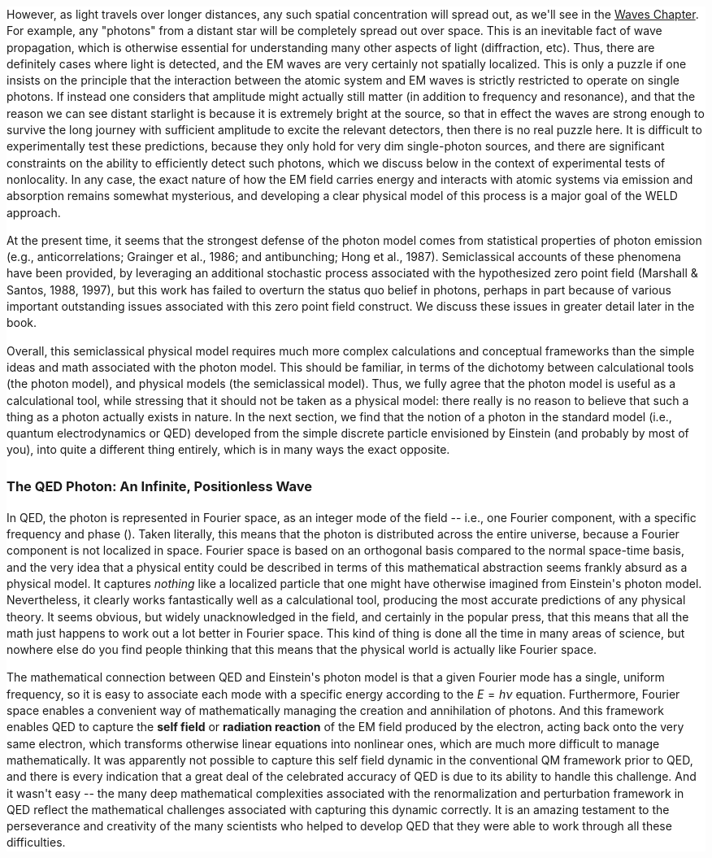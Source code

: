 However, as light travels over longer distances, any such spatial concentration will spread out, as we'll see in the [Waves Chapter](WELDBook/Waves "wikilink"). For example, any "photons" from a distant star will be completely spread out over space. This is an inevitable fact of wave propagation, which is otherwise essential for understanding many other aspects of light (diffraction, etc). Thus, there are definitely cases where light is detected, and the EM waves are very certainly not spatially localized. This is only a puzzle if one insists on the principle that the interaction between the atomic system and EM waves is strictly restricted to operate on single photons. If instead one considers that amplitude might actually still matter (in addition to frequency and resonance), and that the reason we can see distant starlight is because it is extremely bright at the source, so that in effect the waves are strong enough to survive the long journey with sufficient amplitude to excite the relevant detectors, then there is no real puzzle here. It is difficult to experimentally test these predictions, because they only hold for very dim single-photon sources, and there are significant constraints on the ability to efficiently detect such photons, which we discuss below in the context of experimental tests of nonlocality. In any case, the exact nature of how the EM field carries energy and interacts with atomic systems via emission and absorption remains somewhat mysterious, and developing a clear physical model of this process is a major goal of the WELD approach.

At the present time, it seems that the strongest defense of the photon model comes from statistical properties of photon emission (e.g., anticorrelations; Grainger et al., 1986; and antibunching; Hong et al., 1987). Semiclassical accounts of these phenomena have been provided, by leveraging an additional stochastic process associated with the hypothesized zero point field (Marshall & Santos, 1988, 1997), but this work has failed to overturn the status quo belief in photons, perhaps in part because of various important outstanding issues associated with this zero point field construct. We discuss these issues in greater detail later in the book.

Overall, this semiclassical physical model requires much more complex calculations and conceptual frameworks than the simple ideas and math associated with the photon model. This should be familiar, in terms of the dichotomy between calculational tools (the photon model), and physical models (the semiclassical model). Thus, we fully agree that the photon model is useful as a calculational tool, while stressing that it should not be taken as a physical model: there really is no reason to believe that such a thing as a photon actually exists in nature. In the next section, we find that the notion of a photon in the standard model (i.e., quantum electrodynamics or QED) developed from the simple discrete particle envisioned by Einstein (and probably by most of you), into quite a different thing entirely, which is in many ways the exact opposite.

### The QED Photon: An Infinite, Positionless Wave

In QED, the photon is represented in Fourier space, as an integer mode of the field -- i.e., one Fourier component, with a specific frequency and phase (). Taken literally, this means that the photon is distributed across the entire universe, because a Fourier component is not localized in space. Fourier space is based on an orthogonal basis compared to the normal space-time basis, and the very idea that a physical entity could be described in terms of this mathematical abstraction seems frankly absurd as a physical model. It captures *nothing* like a localized particle that one might have otherwise imagined from Einstein's photon model. Nevertheless, it clearly works fantastically well as a calculational tool, producing the most accurate predictions of any physical theory. It seems obvious, but widely unacknowledged in the field, and certainly in the popular press, that this means that all the math just happens to work out a lot better in Fourier space. This kind of thing is done all the time in many areas of science, but nowhere else do you find people thinking that this means that the physical world is actually like Fourier space.

The mathematical connection between QED and Einstein's photon model is that a given Fourier mode has a single, uniform frequency, so it is easy to associate each mode with a specific energy according to the $E = h \nu$ equation. Furthermore, Fourier space enables a convenient way of mathematically managing the creation and annihilation of photons. And this framework enables QED to capture the **self field** or **radiation reaction** of the EM field produced by the electron, acting back onto the very same electron, which transforms otherwise linear equations into nonlinear ones, which are much more difficult to manage mathematically. It was apparently not possible to capture this self field dynamic in the conventional QM framework prior to QED, and there is every indication that a great deal of the celebrated accuracy of QED is due to its ability to handle this challenge. And it wasn't easy -- the many deep mathematical complexities associated with the renormalization and perturbation framework in QED reflect the mathematical challenges associated with capturing this dynamic correctly. It is an amazing testament to the perseverance and creativity of the many scientists who helped to develop QED that they were able to work through all these difficulties.
